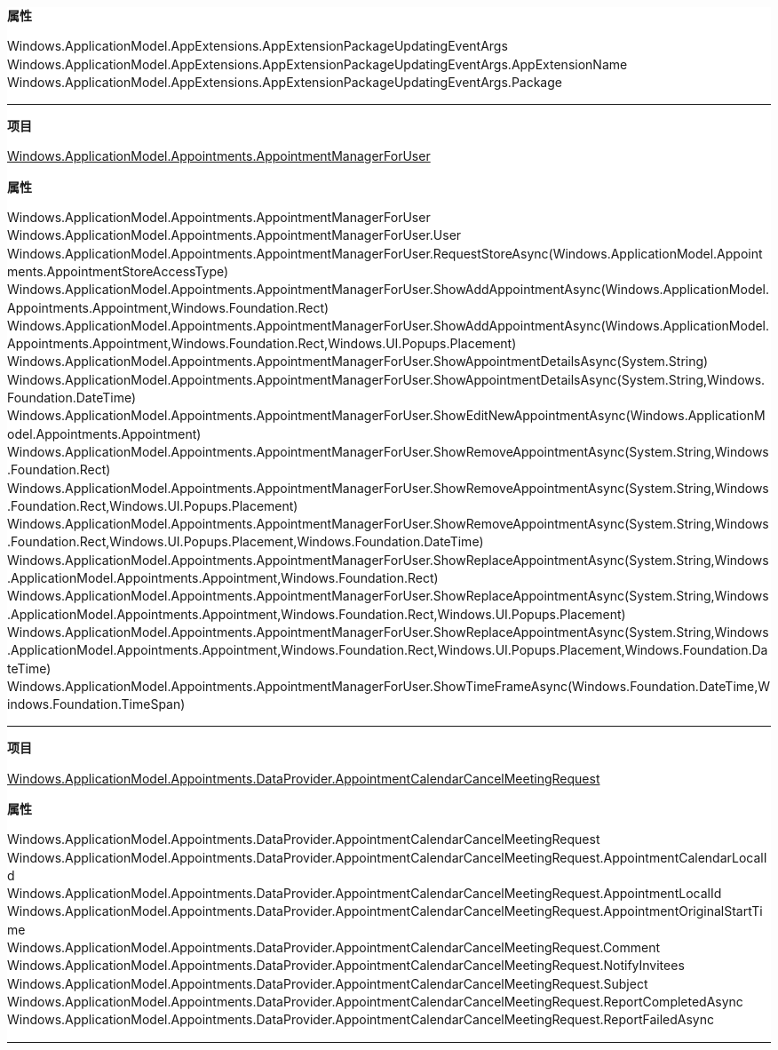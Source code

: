 **属性**


Windows.ApplicationModel.AppExtensions.AppExtensionPackageUpdatingEventArgs <br /> Windows.ApplicationModel.AppExtensions.AppExtensionPackageUpdatingEventArgs.AppExtensionName <br /> Windows.ApplicationModel.AppExtensions.AppExtensionPackageUpdatingEventArgs.Package
<hr>

**项目**

[Windows.ApplicationModel.Appointments.AppointmentManagerForUser](https://msdn.microsoft.com/library/windows/apps/windows.applicationmodel.appointments.appointmentmanagerforuser)

**属性**


Windows.ApplicationModel.Appointments.AppointmentManagerForUser <br /> Windows.ApplicationModel.Appointments.AppointmentManagerForUser.User <br /> Windows.ApplicationModel.Appointments.AppointmentManagerForUser.RequestStoreAsync(Windows.ApplicationModel.Appointments.AppointmentStoreAccessType) <br /> Windows.ApplicationModel.Appointments.AppointmentManagerForUser.ShowAddAppointmentAsync(Windows.ApplicationModel.Appointments.Appointment,Windows.Foundation.Rect) <br /> Windows.ApplicationModel.Appointments.AppointmentManagerForUser.ShowAddAppointmentAsync(Windows.ApplicationModel.Appointments.Appointment,Windows.Foundation.Rect,Windows.UI.Popups.Placement) <br /> Windows.ApplicationModel.Appointments.AppointmentManagerForUser.ShowAppointmentDetailsAsync(System.String) <br /> Windows.ApplicationModel.Appointments.AppointmentManagerForUser.ShowAppointmentDetailsAsync(System.String,Windows.Foundation.DateTime) <br /> Windows.ApplicationModel.Appointments.AppointmentManagerForUser.ShowEditNewAppointmentAsync(Windows.ApplicationModel.Appointments.Appointment) <br /> Windows.ApplicationModel.Appointments.AppointmentManagerForUser.ShowRemoveAppointmentAsync(System.String,Windows.Foundation.Rect) <br /> Windows.ApplicationModel.Appointments.AppointmentManagerForUser.ShowRemoveAppointmentAsync(System.String,Windows.Foundation.Rect,Windows.UI.Popups.Placement) <br /> Windows.ApplicationModel.Appointments.AppointmentManagerForUser.ShowRemoveAppointmentAsync(System.String,Windows.Foundation.Rect,Windows.UI.Popups.Placement,Windows.Foundation.DateTime) <br /> Windows.ApplicationModel.Appointments.AppointmentManagerForUser.ShowReplaceAppointmentAsync(System.String,Windows.ApplicationModel.Appointments.Appointment,Windows.Foundation.Rect) <br /> Windows.ApplicationModel.Appointments.AppointmentManagerForUser.ShowReplaceAppointmentAsync(System.String,Windows.ApplicationModel.Appointments.Appointment,Windows.Foundation.Rect,Windows.UI.Popups.Placement) <br /> Windows.ApplicationModel.Appointments.AppointmentManagerForUser.ShowReplaceAppointmentAsync(System.String,Windows.ApplicationModel.Appointments.Appointment,Windows.Foundation.Rect,Windows.UI.Popups.Placement,Windows.Foundation.DateTime) <br /> Windows.ApplicationModel.Appointments.AppointmentManagerForUser.ShowTimeFrameAsync(Windows.Foundation.DateTime,Windows.Foundation.TimeSpan)
<hr>

**项目**

[Windows.ApplicationModel.Appointments.DataProvider.AppointmentCalendarCancelMeetingRequest](https://msdn.microsoft.com/library/windows/apps/windows.applicationmodel.appointments.dataprovider.appointmentcalendarcancelmeetingrequest)

**属性**


Windows.ApplicationModel.Appointments.DataProvider.AppointmentCalendarCancelMeetingRequest <br /> Windows.ApplicationModel.Appointments.DataProvider.AppointmentCalendarCancelMeetingRequest.AppointmentCalendarLocalId <br /> Windows.ApplicationModel.Appointments.DataProvider.AppointmentCalendarCancelMeetingRequest.AppointmentLocalId <br /> Windows.ApplicationModel.Appointments.DataProvider.AppointmentCalendarCancelMeetingRequest.AppointmentOriginalStartTime <br /> Windows.ApplicationModel.Appointments.DataProvider.AppointmentCalendarCancelMeetingRequest.Comment <br /> Windows.ApplicationModel.Appointments.DataProvider.AppointmentCalendarCancelMeetingRequest.NotifyInvitees <br /> Windows.ApplicationModel.Appointments.DataProvider.AppointmentCalendarCancelMeetingRequest.Subject <br /> Windows.ApplicationModel.Appointments.DataProvider.AppointmentCalendarCancelMeetingRequest.ReportCompletedAsync <br /> Windows.ApplicationModel.Appointments.DataProvider.AppointmentCalendarCancelMeetingRequest.ReportFailedAsync
<hr>
